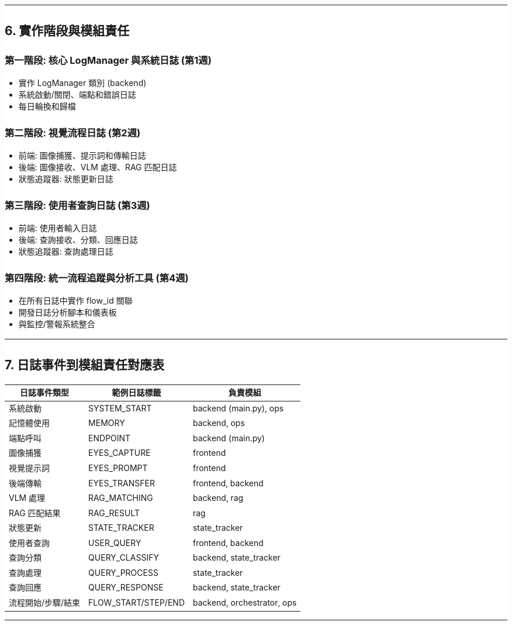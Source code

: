 
---

## 6. 實作階段與模組責任

### 第一階段: 核心 LogManager 與系統日誌 (第1週)
- 實作 LogManager 類別 (backend)
- 系統啟動/關閉、端點和錯誤日誌
- 每日輪換和歸檔

### 第二階段: 視覺流程日誌 (第2週)
- 前端: 圖像捕獲、提示詞和傳輸日誌
- 後端: 圖像接收、VLM 處理、RAG 匹配日誌
- 狀態追蹤器: 狀態更新日誌

### 第三階段: 使用者查詢日誌 (第3週)
- 前端: 使用者輸入日誌
- 後端: 查詢接收、分類、回應日誌
- 狀態追蹤器: 查詢處理日誌

### 第四階段: 統一流程追蹤與分析工具 (第4週)
- 在所有日誌中實作 flow_id 關聯
- 開發日誌分析腳本和儀表板
- 與監控/警報系統整合

---

## 7. 日誌事件到模組責任對應表

| 日誌事件類型         | 範例日誌標籤      | 負責模組         |
|-----------------------|---------------------|------------------------------|
| 系統啟動        | SYSTEM_START        | backend (main.py), ops       |
| 記憶體使用          | MEMORY              | backend, ops                 |
| 端點呼叫         | ENDPOINT            | backend (main.py)            |
| 圖像捕獲         | EYES_CAPTURE        | frontend                     |
| 視覺提示詞         | EYES_PROMPT         | frontend                     |
| 後端傳輸      | EYES_TRANSFER       | frontend, backend            |
| VLM 處理        | RAG_MATCHING        | backend, rag                 |
| RAG 匹配結果      | RAG_RESULT          | rag                          |
| 狀態更新          | STATE_TRACKER       | state_tracker                |
| 使用者查詢            | USER_QUERY          | frontend, backend            |
| 查詢分類  | QUERY_CLASSIFY      | backend, state_tracker       |
| 查詢處理      | QUERY_PROCESS       | state_tracker                |
| 查詢回應        | QUERY_RESPONSE      | backend, state_tracker       |
| 流程開始/步驟/結束   | FLOW_START/STEP/END | backend, orchestrator, ops   |

---